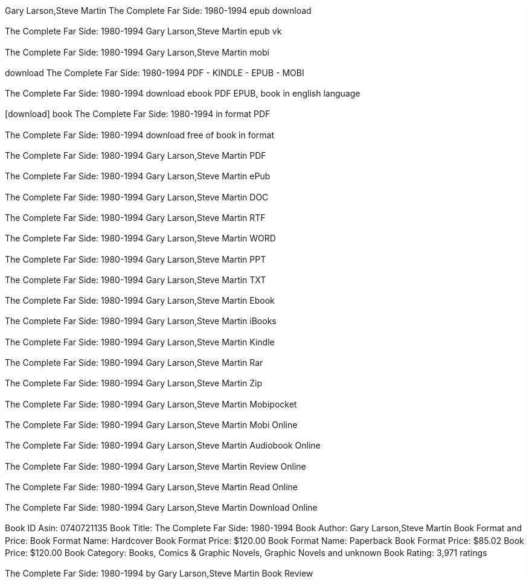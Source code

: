 Gary Larson,Steve Martin The Complete Far Side: 1980-1994 epub download

The Complete Far Side: 1980-1994 Gary Larson,Steve Martin epub vk

The Complete Far Side: 1980-1994 Gary Larson,Steve Martin mobi

download The Complete Far Side: 1980-1994 PDF - KINDLE - EPUB - MOBI

The Complete Far Side: 1980-1994 download ebook PDF EPUB, book in english language

[download] book The Complete Far Side: 1980-1994 in format PDF

The Complete Far Side: 1980-1994 download free of book in format

The Complete Far Side: 1980-1994 Gary Larson,Steve Martin PDF

The Complete Far Side: 1980-1994 Gary Larson,Steve Martin ePub

The Complete Far Side: 1980-1994 Gary Larson,Steve Martin DOC

The Complete Far Side: 1980-1994 Gary Larson,Steve Martin RTF

The Complete Far Side: 1980-1994 Gary Larson,Steve Martin WORD

The Complete Far Side: 1980-1994 Gary Larson,Steve Martin PPT

The Complete Far Side: 1980-1994 Gary Larson,Steve Martin TXT

The Complete Far Side: 1980-1994 Gary Larson,Steve Martin Ebook

The Complete Far Side: 1980-1994 Gary Larson,Steve Martin iBooks

The Complete Far Side: 1980-1994 Gary Larson,Steve Martin Kindle

The Complete Far Side: 1980-1994 Gary Larson,Steve Martin Rar

The Complete Far Side: 1980-1994 Gary Larson,Steve Martin Zip

The Complete Far Side: 1980-1994 Gary Larson,Steve Martin Mobipocket

The Complete Far Side: 1980-1994 Gary Larson,Steve Martin Mobi Online

The Complete Far Side: 1980-1994 Gary Larson,Steve Martin Audiobook Online

The Complete Far Side: 1980-1994 Gary Larson,Steve Martin Review Online

The Complete Far Side: 1980-1994 Gary Larson,Steve Martin Read Online

The Complete Far Side: 1980-1994 Gary Larson,Steve Martin Download Online

Book ID Asin: 0740721135
Book Title: The Complete Far Side: 1980-1994
Book Author: Gary Larson,Steve Martin
Book Format and Price:
Book Format Name: Hardcover
Book Format Price: $120.00
Book Format Name: Paperback
Book Format Price: $85.02
Book Price: $120.00
Book Category: Books, Comics & Graphic Novels, Graphic Novels and unknown
Book Rating: 3,971 ratings

The Complete Far Side: 1980-1994 by Gary Larson,Steve Martin Book Review
